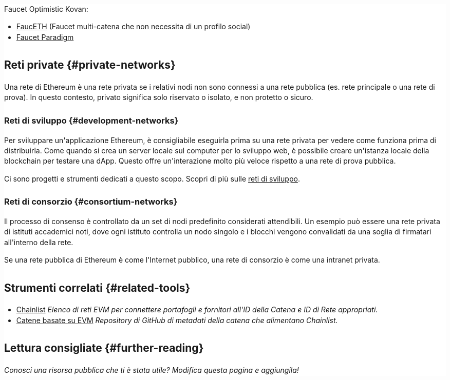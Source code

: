Faucet Optimistic Kovan:

- [FaucETH](https://fauceth.komputing.org) (Faucet multi-catena che non necessita di un profilo social)
- [Faucet Paradigm](https://faucet.paradigm.xyz/)

## Reti private {#private-networks}

Una rete di Ethereum è una rete privata se i relativi nodi non sono connessi a una rete pubblica (es. rete principale o una rete di prova). In questo contesto, privato significa solo riservato o isolato, e non protetto o sicuro.

### Reti di sviluppo {#development-networks}

Per sviluppare un'applicazione Ethereum, è consigliabile eseguirla prima su una rete privata per vedere come funziona prima di distribuirla. Come quando si crea un server locale sul computer per lo sviluppo web, è possibile creare un'istanza locale della blockchain per testare una dApp. Questo offre un'interazione molto più veloce rispetto a una rete di prova pubblica.

Ci sono progetti e strumenti dedicati a questo scopo. Scopri di più sulle [reti di sviluppo](/developers/docs/development-networks/).

### Reti di consorzio {#consortium-networks}

Il processo di consenso è controllato da un set di nodi predefinito considerati attendibili. Un esempio può essere una rete privata di istituti accademici noti, dove ogni istituto controlla un nodo singolo e i blocchi vengono convalidati da una soglia di firmatari all'interno della rete.

Se una rete pubblica di Ethereum è come l'Internet pubblico, una rete di consorzio è come una intranet privata.

## Strumenti correlati {#related-tools}

- [Chainlist](https://chainlist.org/) _Elenco di reti EVM per connettere portafogli e fornitori all'ID della Catena e ID di Rete appropriati._
- [Catene basate su EVM](https://github.com/ethereum-lists/chains) _Repository di GitHub di metadati della catena che alimentano Chainlist._

## Lettura consigliate {#further-reading}

_Conosci una risorsa pubblica che ti è stata utile? Modifica questa pagina e aggiungila!_
